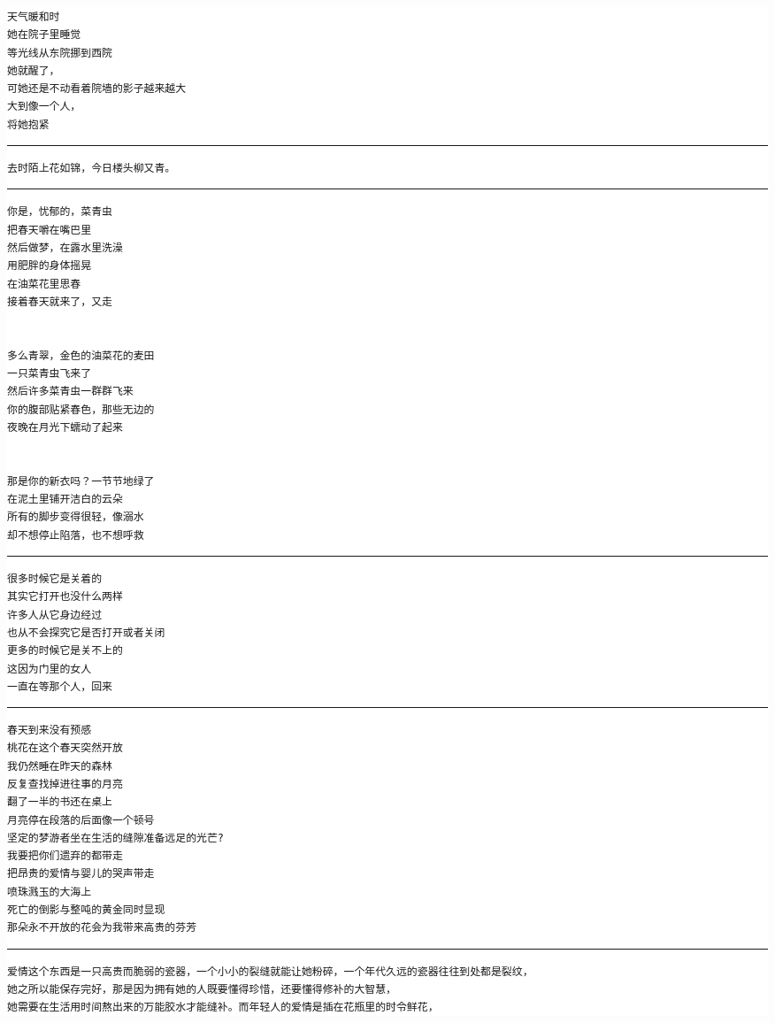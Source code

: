 ```
天气暖和时
她在院子里睡觉
等光线从东院挪到西院
她就醒了，
可她还是不动看着院墙的影子越来越大
大到像一个人，
将她抱紧
```
*********************
```
去时陌上花如锦，今日楼头柳又青。
```
*****************************
```
你是，忧郁的，菜青虫
把春天嚼在嘴巴里
然后做梦，在露水里洗澡
用肥胖的身体摇晃
在油菜花里思春
接着春天就来了，又走


多么青翠，金色的油菜花的麦田
一只菜青虫飞来了
然后许多菜青虫一群群飞来
你的腹部贴紧春色，那些无边的
夜晚在月光下蠕动了起来


那是你的新衣吗？一节节地绿了
在泥土里铺开洁白的云朵
所有的脚步变得很轻，像溺水
却不想停止陷落，也不想呼救
```
*****************
```
很多时候它是关着的
其实它打开也没什么两样
许多人从它身边经过
也从不会探究它是否打开或者关闭
更多的时候它是关不上的
这因为门里的女人
一直在等那个人，回来
```
**************************
```
春天到来没有预感
桃花在这个春天突然开放
我仍然睡在昨天的森林
反复查找掉进往事的月亮
翻了一半的书还在桌上
月亮停在段落的后面像一个顿号
坚定的梦游者坐在生活的缝隙准备远足的光芒?
我要把你们遗弃的都带走
把昂贵的爱情与婴儿的哭声带走
喷珠溅玉的大海上
死亡的倒影与整吨的黄金同时显现
那朵永不开放的花会为我带来高贵的芬芳
```
************************
```
爱情这个东西是一只高贵而脆弱的瓷器，一个小小的裂缝就能让她粉碎，一个年代久远的瓷器往往到处都是裂纹，
她之所以能保存完好，那是因为拥有她的人既要懂得珍惜，还要懂得修补的大智慧，
她需要在生活用时间熬出来的万能胶水才能缝补。而年轻人的爱情是插在花瓶里的时令鲜花，
```
